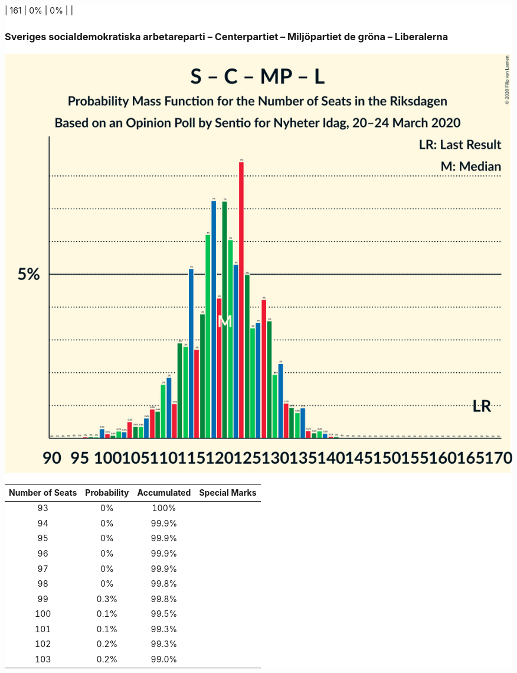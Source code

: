 | 161 | 0% | 0% |  |

### Sveriges socialdemokratiska arbetareparti – Centerpartiet – Miljöpartiet de gröna – Liberalerna

![Graph with seats probability mass function not yet produced](2020-03-24-Sentio-coalitions-seats-pmf-s–c–mp–l.png "Seats Probability Mass Function")

| Number of Seats | Probability | Accumulated | Special Marks |
|:---------------:|:-----------:|:-----------:|:-------------:|
| 93 | 0% | 100% |  |
| 94 | 0% | 99.9% |  |
| 95 | 0% | 99.9% |  |
| 96 | 0% | 99.9% |  |
| 97 | 0% | 99.9% |  |
| 98 | 0% | 99.8% |  |
| 99 | 0.3% | 99.8% |  |
| 100 | 0.1% | 99.5% |  |
| 101 | 0.1% | 99.3% |  |
| 102 | 0.2% | 99.3% |  |
| 103 | 0.2% | 99.0% |  |